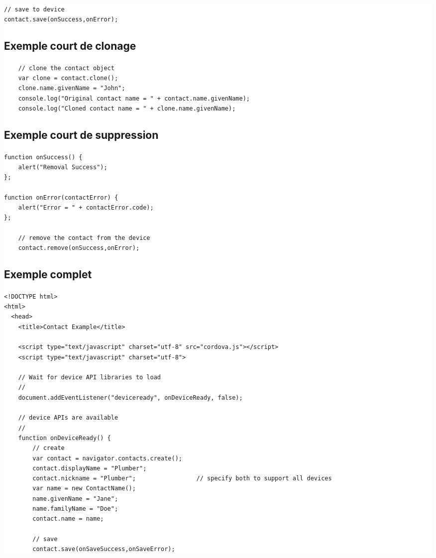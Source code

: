     // save to device
    contact.save(onSuccess,onError);
    

## Exemple court de clonage

        // clone the contact object
        var clone = contact.clone();
        clone.name.givenName = "John";
        console.log("Original contact name = " + contact.name.givenName);
        console.log("Cloned contact name = " + clone.name.givenName);
    

## Exemple court de suppression

    function onSuccess() {
        alert("Removal Success");
    };
    
    function onError(contactError) {
        alert("Error = " + contactError.code);
    };
    
        // remove the contact from the device
        contact.remove(onSuccess,onError);
    

## Exemple complet

    <!DOCTYPE html>
    <html>
      <head>
        <title>Contact Example</title>
    
        <script type="text/javascript" charset="utf-8" src="cordova.js"></script>
        <script type="text/javascript" charset="utf-8">
    
        // Wait for device API libraries to load
        //
        document.addEventListener("deviceready", onDeviceReady, false);
    
        // device APIs are available
        //
        function onDeviceReady() {
            // create
            var contact = navigator.contacts.create();
            contact.displayName = "Plumber";
            contact.nickname = "Plumber";                 // specify both to support all devices
            var name = new ContactName();
            name.givenName = "Jane";
            name.familyName = "Doe";
            contact.name = name;
    
            // save
            contact.save(onSaveSuccess,onSaveError);
    